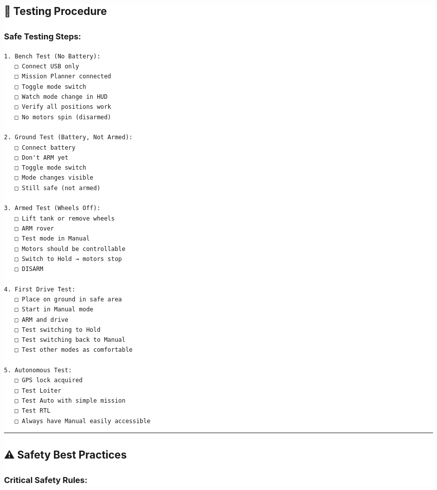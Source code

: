 
## 🧪 Testing Procedure

### **Safe Testing Steps:**

```
1. Bench Test (No Battery):
   □ Connect USB only
   □ Mission Planner connected
   □ Toggle mode switch
   □ Watch mode change in HUD
   □ Verify all positions work
   □ No motors spin (disarmed)

2. Ground Test (Battery, Not Armed):
   □ Connect battery
   □ Don't ARM yet
   □ Toggle mode switch
   □ Mode changes visible
   □ Still safe (not armed)

3. Armed Test (Wheels Off):
   □ Lift tank or remove wheels
   □ ARM rover
   □ Test mode in Manual
   □ Motors should be controllable
   □ Switch to Hold → motors stop
   □ DISARM

4. First Drive Test:
   □ Place on ground in safe area
   □ Start in Manual mode
   □ ARM and drive
   □ Test switching to Hold
   □ Test switching back to Manual
   □ Test other modes as comfortable

5. Autonomous Test:
   □ GPS lock acquired
   □ Test Loiter
   □ Test Auto with simple mission
   □ Test RTL
   □ Always have Manual easily accessible
```

---

## ⚠️ Safety Best Practices

### **Critical Safety Rules:**
